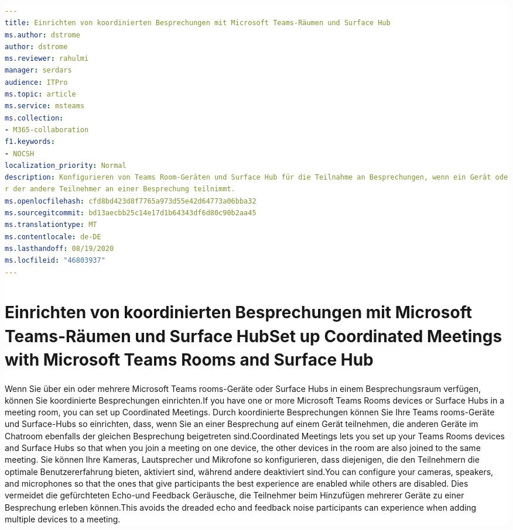 ```yaml
---
title: Einrichten von koordinierten Besprechungen mit Microsoft Teams-Räumen und Surface Hub
ms.author: dstrome
author: dstrome
ms.reviewer: rahulmi
manager: serdars
audience: ITPro
ms.topic: article
ms.service: msteams
ms.collection:
- M365-collaboration
f1.keywords:
- NOCSH
localization_priority: Normal
description: Konfigurieren von Teams Room-Geräten und Surface Hub für die Teilnahme an Besprechungen, wenn ein Gerät oder der andere Teilnehmer an einer Besprechung teilnimmt.
ms.openlocfilehash: cfd8bd423d8f7765a973d55e42d64773a06bba32
ms.sourcegitcommit: bd13aecbb25c14e17d1b64343df6d80c90b2aa45
ms.translationtype: MT
ms.contentlocale: de-DE
ms.lasthandoff: 08/19/2020
ms.locfileid: "46803937"
---
```

# <a name="set-up-coordinated-meetings-with-microsoft-teams-rooms-and-surface-hub"></a><span data-ttu-id="4546c-103">Einrichten von koordinierten Besprechungen mit Microsoft Teams-Räumen und Surface Hub</span><span class="sxs-lookup"><span data-stu-id="4546c-103">Set up Coordinated Meetings with Microsoft Teams Rooms and Surface Hub</span></span>

<span data-ttu-id="4546c-104">Wenn Sie über ein oder mehrere Microsoft Teams rooms-Geräte oder Surface Hubs in einem Besprechungsraum verfügen, können Sie koordinierte Besprechungen einrichten.</span><span class="sxs-lookup"><span data-stu-id="4546c-104">If you have one or more Microsoft Teams Rooms devices or Surface Hubs in a meeting room, you can set up Coordinated Meetings.</span></span> <span data-ttu-id="4546c-105">Durch koordinierte Besprechungen können Sie Ihre Teams rooms-Geräte und Surface-Hubs so einrichten, dass, wenn Sie an einer Besprechung auf einem Gerät teilnehmen, die anderen Geräte im Chatroom ebenfalls der gleichen Besprechung beigetreten sind.</span><span class="sxs-lookup"><span data-stu-id="4546c-105">Coordinated Meetings lets you set up your Teams Rooms devices and Surface Hubs so that when you join a meeting on one device, the other devices in the room are also joined to the same meeting.</span></span> <span data-ttu-id="4546c-106">Sie können Ihre Kameras, Lautsprecher und Mikrofone so konfigurieren, dass diejenigen, die den Teilnehmern die optimale Benutzererfahrung bieten, aktiviert sind, während andere deaktiviert sind.</span><span class="sxs-lookup"><span data-stu-id="4546c-106">You can configure your cameras, speakers, and microphones so that the ones that give participants the best experience are enabled while others are disabled.</span></span> <span data-ttu-id="4546c-107">Dies vermeidet die gefürchteten Echo-und Feedback Geräusche, die Teilnehmer beim Hinzufügen mehrerer Geräte zu einer Besprechung erleben können.</span><span class="sxs-lookup"><span data-stu-id="4546c-107">This avoids the dreaded echo and feedback noise participants can experience when adding multiple devices to a meeting.</span></span>
